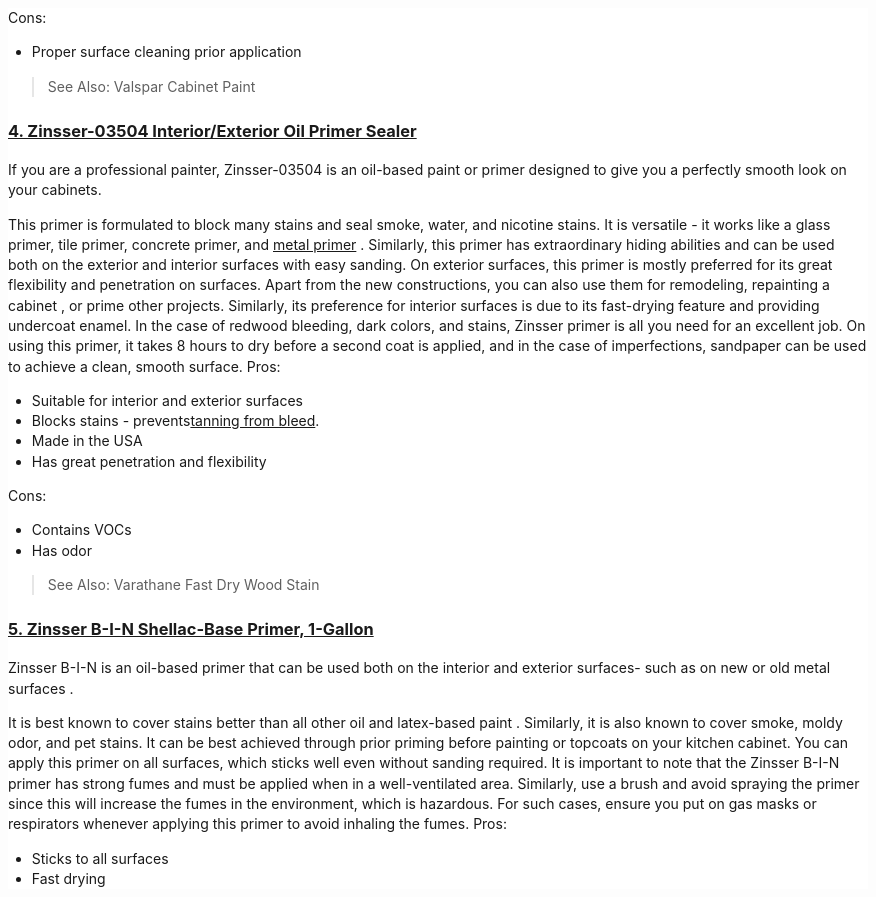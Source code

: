 Cons:
- Proper surface cleaning prior application

> See Also:
> Valspar Cabinet Paint
### [4. Zinsser-03504 Interior/Exterior Oil Primer Sealer](https://www.amazon.com/dp/B000BZX6B4/?tag=p-policy-20)
If you are a professional painter, Zinsser-03504 is an
oil-based paint
or primer designed to give you a perfectly smooth look on your cabinets.

This primer is formulated to block many stains and seal smoke, water, and nicotine stains. It is versatile - it works like a glass primer, tile primer, concrete primer, and
[metal primer](https://pestpolicy.com/best-primer-for-rusted-metal/)
.
Similarly, this primer has extraordinary hiding abilities and can be used both on the exterior and interior surfaces with easy sanding.
On exterior surfaces, this primer is mostly preferred for its great flexibility and penetration on surfaces.
Apart from the new constructions, you can also use them for remodeling,
repainting a cabinet
, or prime other projects.
Similarly, its preference for interior surfaces is due to its fast-drying feature and providing undercoat enamel.
In the case of redwood bleeding, dark colors, and stains, Zinsser primer is all you need for an excellent job.
On using this primer, it takes 8 hours to dry before a second coat is applied, and in the case of imperfections, sandpaper can be used to achieve a clean, smooth surface.
Pros:
- Suitable for interior and exterior surfaces
- Blocks stains - prevents[tanning from bleed](https://www.justthewoods.com/bleed-through-painting-furniture/).
- Made in the USA
- Has great penetration and flexibility

Cons:
- Contains VOCs
- Has odor

> See Also:
> Varathane Fast Dry Wood Stain
### [5. Zinsser B-I-N Shellac-Base Primer, 1-Gallon](https://www.amazon.com/dp/B000C02C68/?tag=p-policy-20)
Zinsser B-I-N is an oil-based primer that can be used both on the interior and exterior surfaces- such as on
new or old metal surfaces
.

It is best known to cover stains better than all other oil and latex-based
paint
. Similarly, it is also known to cover smoke, moldy odor, and pet stains.
It can be best achieved through prior priming before painting or topcoats on your kitchen cabinet. You can apply this primer on all surfaces, which sticks well even without sanding required.
It is important to note that the Zinsser B-I-N primer has strong fumes and must be applied when in a well-ventilated area.
Similarly,
use a brush
and avoid spraying the primer since this will increase the fumes in the environment, which is hazardous.
For such cases, ensure you put on gas masks or respirators whenever applying this primer to avoid inhaling the fumes.
Pros:
- Sticks to all surfaces
- Fast drying